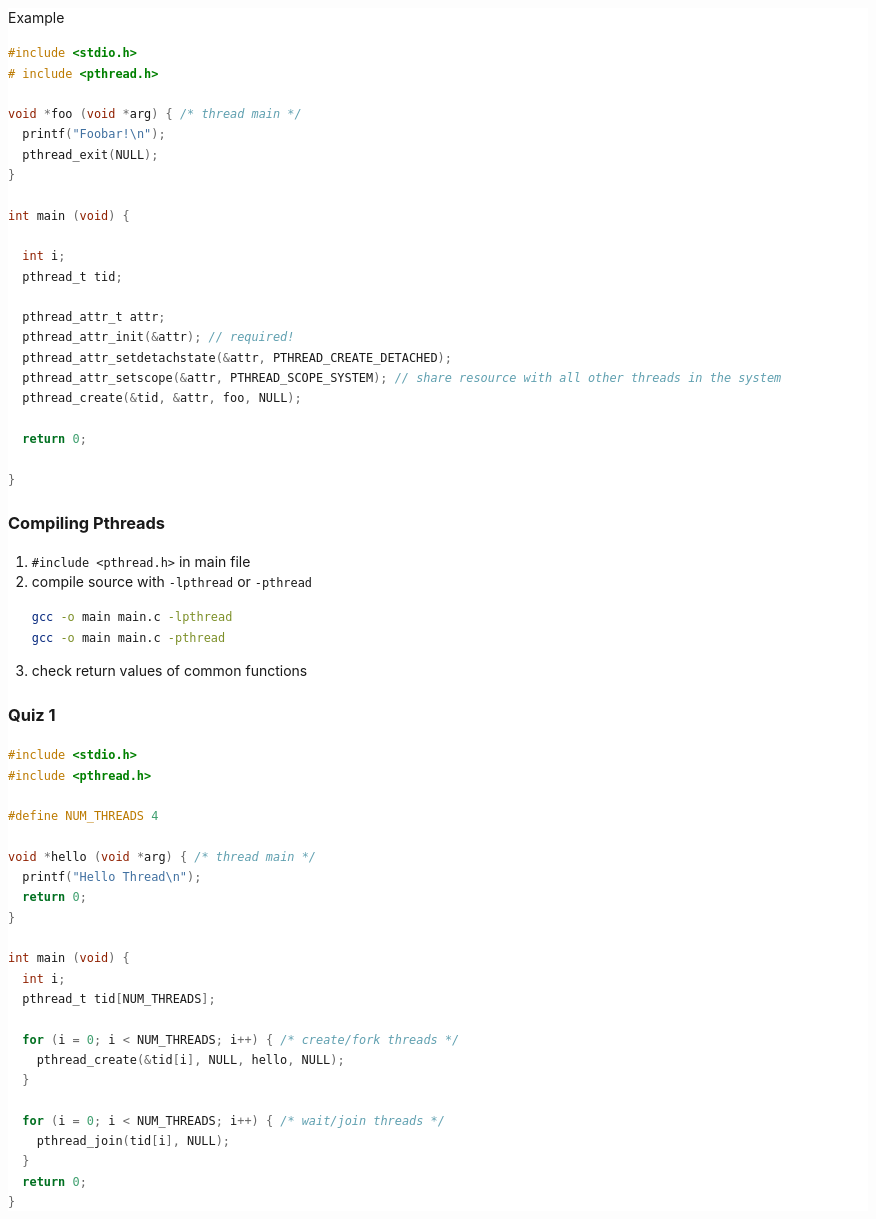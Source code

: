 Example

```c
#include <stdio.h>
# include <pthread.h>

void *foo (void *arg) { /* thread main */
  printf("Foobar!\n");
  pthread_exit(NULL);
}

int main (void) {

  int i;
  pthread_t tid;

  pthread_attr_t attr;
  pthread_attr_init(&attr); // required!
  pthread_attr_setdetachstate(&attr, PTHREAD_CREATE_DETACHED);
  pthread_attr_setscope(&attr, PTHREAD_SCOPE_SYSTEM); // share resource with all other threads in the system
  pthread_create(&tid, &attr, foo, NULL);

  return 0;

}
```

### Compiling Pthreads

1. `#include <pthread.h>` in main file
2. compile source with `-lpthread` or `-pthread`
   ```sh
   gcc -o main main.c -lpthread
   gcc -o main main.c -pthread
   ```
3. check return values of common functions

### Quiz 1

```c
#include <stdio.h>
#include <pthread.h>

#define NUM_THREADS 4

void *hello (void *arg) { /* thread main */
  printf("Hello Thread\n");
  return 0;
}

int main (void) {
  int i;
  pthread_t tid[NUM_THREADS];

  for (i = 0; i < NUM_THREADS; i++) { /* create/fork threads */
    pthread_create(&tid[i], NULL, hello, NULL);
  }

  for (i = 0; i < NUM_THREADS; i++) { /* wait/join threads */
    pthread_join(tid[i], NULL);
  }
  return 0;
}
```

